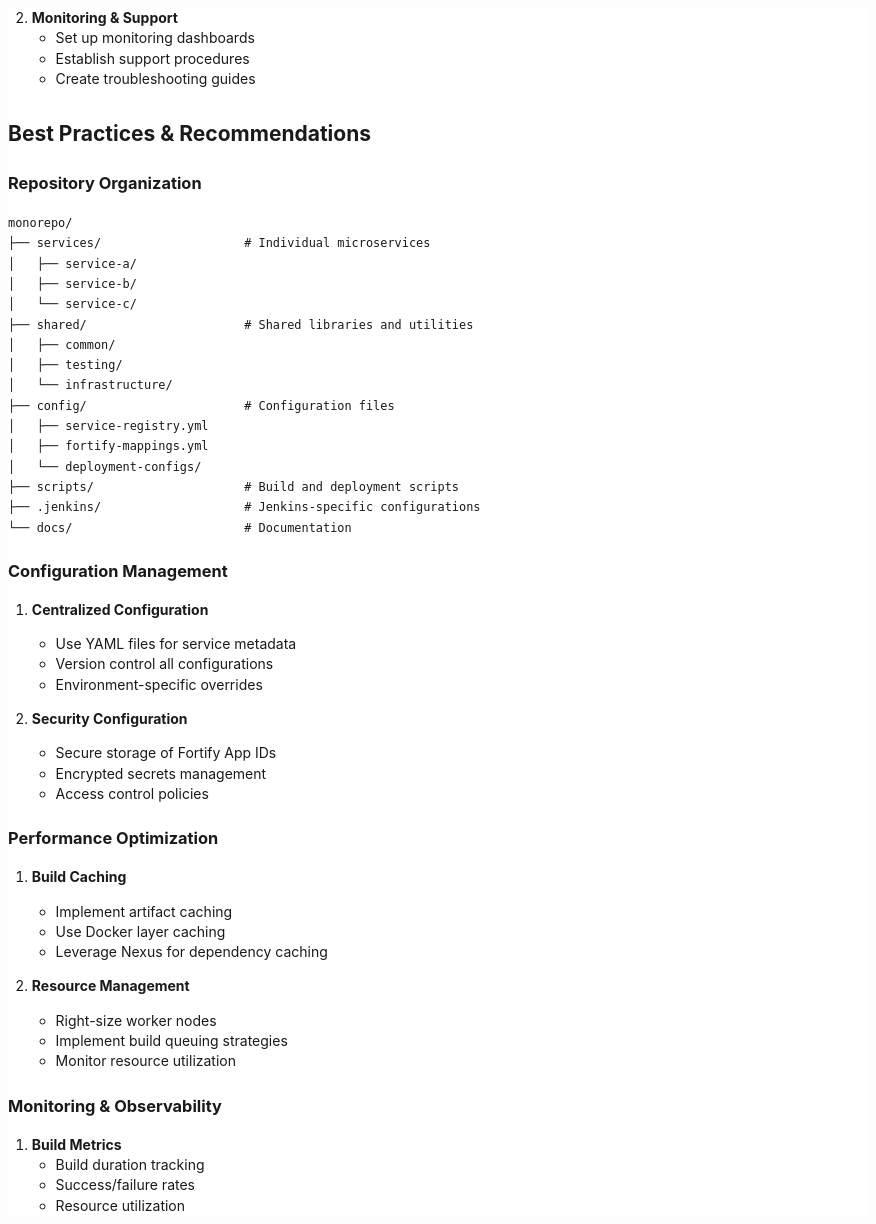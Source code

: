 2. **Monitoring & Support**
   - Set up monitoring dashboards
   - Establish support procedures
   - Create troubleshooting guides

## Best Practices & Recommendations

### Repository Organization
```
monorepo/
├── services/                    # Individual microservices
│   ├── service-a/
│   ├── service-b/
│   └── service-c/
├── shared/                      # Shared libraries and utilities
│   ├── common/
│   ├── testing/
│   └── infrastructure/
├── config/                      # Configuration files
│   ├── service-registry.yml
│   ├── fortify-mappings.yml
│   └── deployment-configs/
├── scripts/                     # Build and deployment scripts
├── .jenkins/                    # Jenkins-specific configurations
└── docs/                        # Documentation
```

### Configuration Management
1. **Centralized Configuration**
   - Use YAML files for service metadata
   - Version control all configurations
   - Environment-specific overrides

2. **Security Configuration**
   - Secure storage of Fortify App IDs
   - Encrypted secrets management
   - Access control policies

### Performance Optimization
1. **Build Caching**
   - Implement artifact caching
   - Use Docker layer caching
   - Leverage Nexus for dependency caching

2. **Resource Management**
   - Right-size worker nodes
   - Implement build queuing strategies
   - Monitor resource utilization

### Monitoring & Observability
1. **Build Metrics**
   - Build duration tracking
   - Success/failure rates
   - Resource utilization
